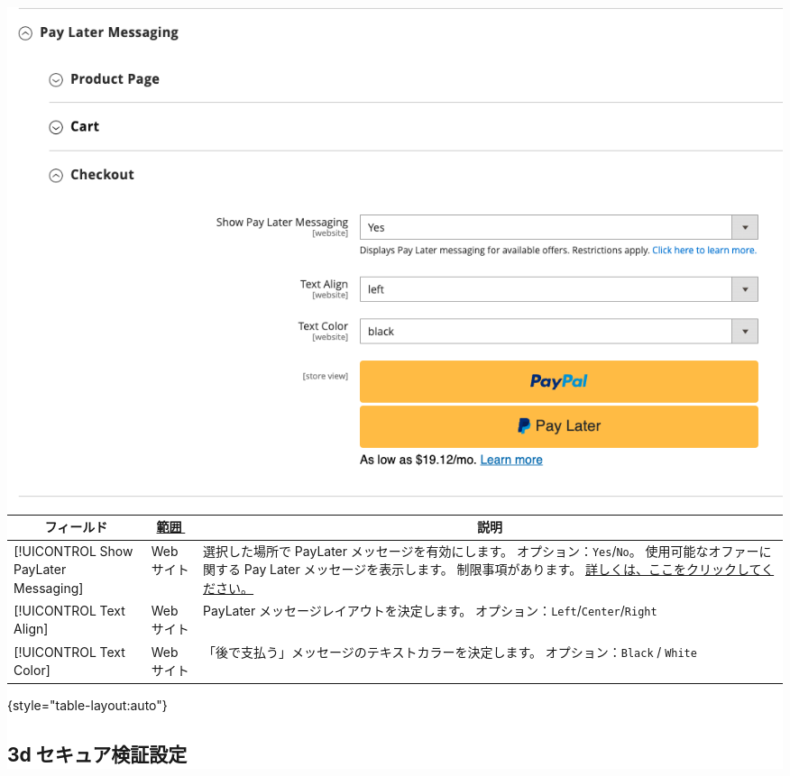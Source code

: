 ![Pay Later Messaging - チェックアウト &#x200B;](./assets/payment-methods-braintree-paylater-messaging-checkout.png)

| フィールド | [&#x200B; 範囲 &#x200B;](../../getting-started/websites-stores-views.md#scope-settings) | 説明 |
|--------------------------------------|--- |-------------------------------------------------------------------------------------------------------------------------------------------------------------------------------------------------------------------------------------------|
| [!UICONTROL Show PayLater Messaging] | Web サイト | 選択した場所で PayLater メッセージを有効にします。 オプション：`Yes`/`No`。 使用可能なオファーに関する Pay Later メッセージを表示します。 制限事項があります。 [&#x200B; 詳しくは、ここをクリックしてください。](https://developer.paypal.com/studio/checkout/pay-later/us) |
| [!UICONTROL Text Align] | Web サイト | PayLater メッセージレイアウトを決定します。 オプション：`Left`/`Center`/`Right` |
| [!UICONTROL Text Color] | Web サイト | 「後で支払う」メッセージのテキストカラーを決定します。 オプション：`Black` / `White` |

{style="table-layout:auto"}

## 3d セキュア検証設定
